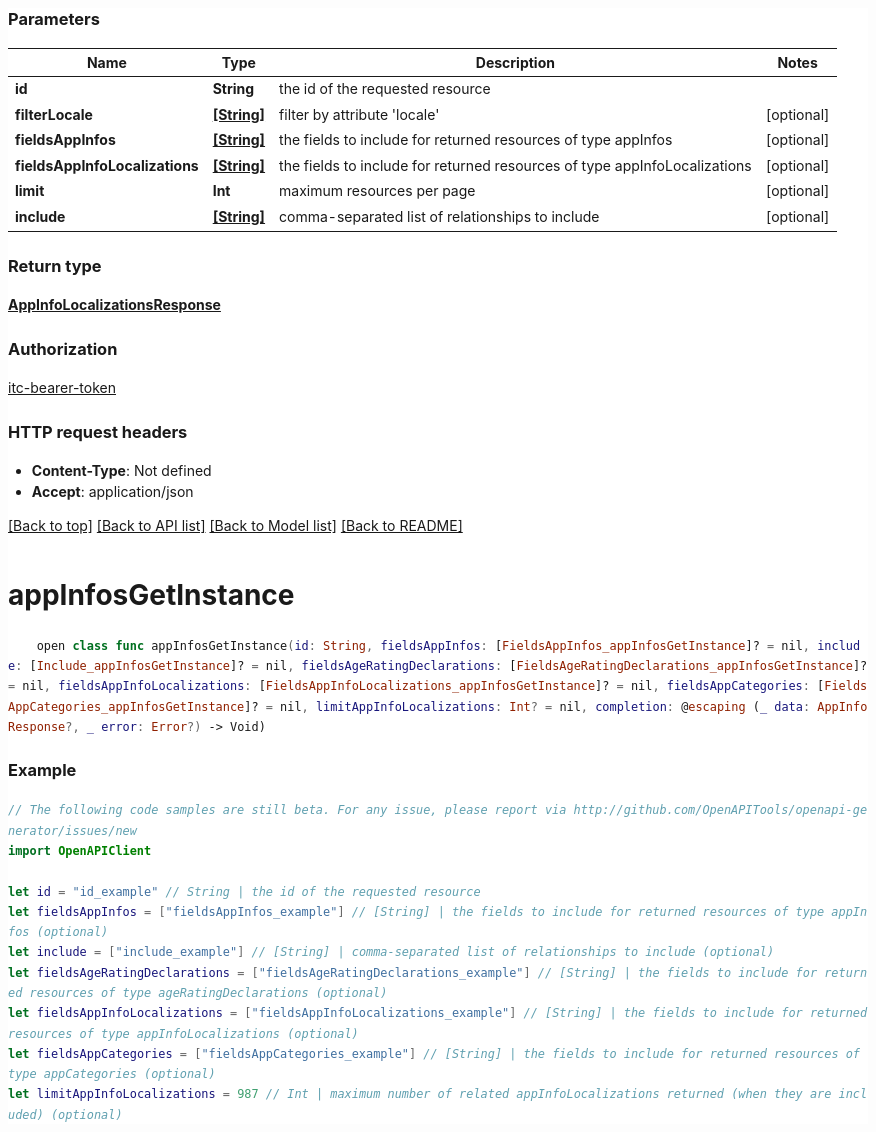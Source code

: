 ### Parameters

Name | Type | Description  | Notes
------------- | ------------- | ------------- | -------------
 **id** | **String** | the id of the requested resource | 
 **filterLocale** | [**[String]**](String.md) | filter by attribute &#39;locale&#39; | [optional] 
 **fieldsAppInfos** | [**[String]**](String.md) | the fields to include for returned resources of type appInfos | [optional] 
 **fieldsAppInfoLocalizations** | [**[String]**](String.md) | the fields to include for returned resources of type appInfoLocalizations | [optional] 
 **limit** | **Int** | maximum resources per page | [optional] 
 **include** | [**[String]**](String.md) | comma-separated list of relationships to include | [optional] 

### Return type

[**AppInfoLocalizationsResponse**](AppInfoLocalizationsResponse.md)

### Authorization

[itc-bearer-token](../README.md#itc-bearer-token)

### HTTP request headers

 - **Content-Type**: Not defined
 - **Accept**: application/json

[[Back to top]](#) [[Back to API list]](../README.md#documentation-for-api-endpoints) [[Back to Model list]](../README.md#documentation-for-models) [[Back to README]](../README.md)

# **appInfosGetInstance**
```swift
    open class func appInfosGetInstance(id: String, fieldsAppInfos: [FieldsAppInfos_appInfosGetInstance]? = nil, include: [Include_appInfosGetInstance]? = nil, fieldsAgeRatingDeclarations: [FieldsAgeRatingDeclarations_appInfosGetInstance]? = nil, fieldsAppInfoLocalizations: [FieldsAppInfoLocalizations_appInfosGetInstance]? = nil, fieldsAppCategories: [FieldsAppCategories_appInfosGetInstance]? = nil, limitAppInfoLocalizations: Int? = nil, completion: @escaping (_ data: AppInfoResponse?, _ error: Error?) -> Void)
```



### Example
```swift
// The following code samples are still beta. For any issue, please report via http://github.com/OpenAPITools/openapi-generator/issues/new
import OpenAPIClient

let id = "id_example" // String | the id of the requested resource
let fieldsAppInfos = ["fieldsAppInfos_example"] // [String] | the fields to include for returned resources of type appInfos (optional)
let include = ["include_example"] // [String] | comma-separated list of relationships to include (optional)
let fieldsAgeRatingDeclarations = ["fieldsAgeRatingDeclarations_example"] // [String] | the fields to include for returned resources of type ageRatingDeclarations (optional)
let fieldsAppInfoLocalizations = ["fieldsAppInfoLocalizations_example"] // [String] | the fields to include for returned resources of type appInfoLocalizations (optional)
let fieldsAppCategories = ["fieldsAppCategories_example"] // [String] | the fields to include for returned resources of type appCategories (optional)
let limitAppInfoLocalizations = 987 // Int | maximum number of related appInfoLocalizations returned (when they are included) (optional)

```